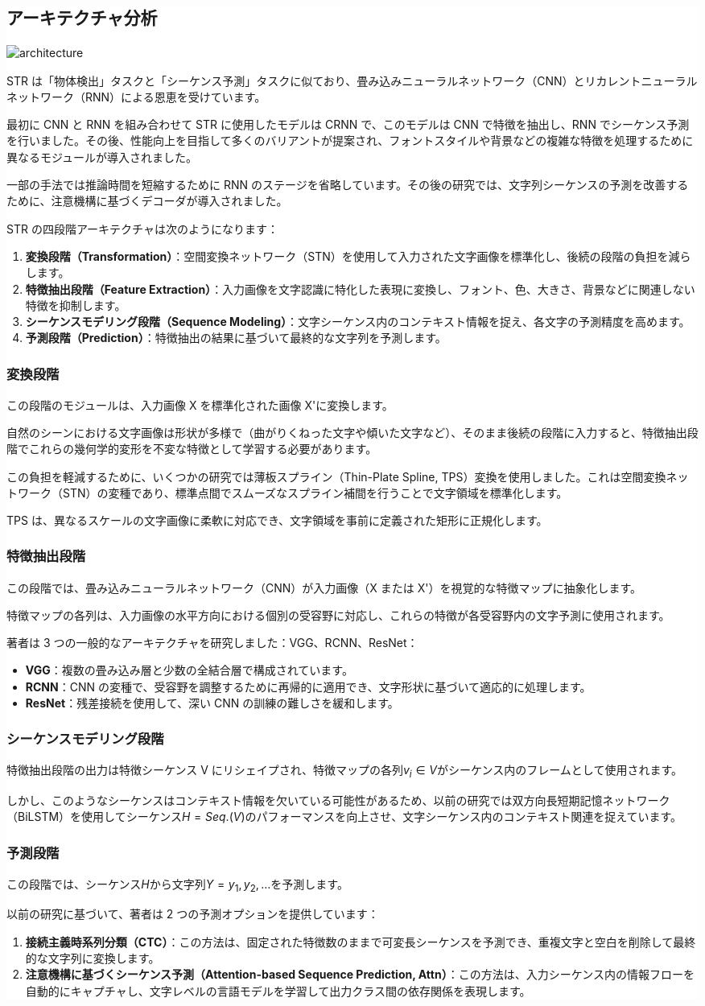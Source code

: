 ## アーキテクチャ分析

![architecture](./img/img6.jpg)

STR は「物体検出」タスクと「シーケンス予測」タスクに似ており、畳み込みニューラルネットワーク（CNN）とリカレントニューラルネットワーク（RNN）による恩恵を受けています。

最初に CNN と RNN を組み合わせて STR に使用したモデルは CRNN で、このモデルは CNN で特徴を抽出し、RNN でシーケンス予測を行いました。その後、性能向上を目指して多くのバリアントが提案され、フォントスタイルや背景などの複雑な特徴を処理するために異なるモジュールが導入されました。

一部の手法では推論時間を短縮するために RNN のステージを省略しています。その後の研究では、文字列シーケンスの予測を改善するために、注意機構に基づくデコーダが導入されました。

STR の四段階アーキテクチャは次のようになります：

1. **変換段階（Transformation）**：空間変換ネットワーク（STN）を使用して入力された文字画像を標準化し、後続の段階の負担を減らします。
2. **特徴抽出段階（Feature Extraction）**：入力画像を文字認識に特化した表現に変換し、フォント、色、大きさ、背景などに関連しない特徴を抑制します。
3. **シーケンスモデリング段階（Sequence Modeling）**：文字シーケンス内のコンテキスト情報を捉え、各文字の予測精度を高めます。
4. **予測段階（Prediction）**：特徴抽出の結果に基づいて最終的な文字列を予測します。

### 変換段階

この段階のモジュールは、入力画像 X を標準化された画像 X'に変換します。

自然のシーンにおける文字画像は形状が多様で（曲がりくねった文字や傾いた文字など）、そのまま後続の段階に入力すると、特徴抽出段階でこれらの幾何学的変形を不変な特徴として学習する必要があります。

この負担を軽減するために、いくつかの研究では薄板スプライン（Thin-Plate Spline, TPS）変換を使用しました。これは空間変換ネットワーク（STN）の変種であり、標準点間でスムーズなスプライン補間を行うことで文字領域を標準化します。

TPS は、異なるスケールの文字画像に柔軟に対応でき、文字領域を事前に定義された矩形に正規化します。

### 特徴抽出段階

この段階では、畳み込みニューラルネットワーク（CNN）が入力画像（X または X'）を視覚的な特徴マップに抽象化します。

特徴マップの各列は、入力画像の水平方向における個別の受容野に対応し、これらの特徴が各受容野内の文字予測に使用されます。

著者は 3 つの一般的なアーキテクチャを研究しました：VGG、RCNN、ResNet：

- **VGG**：複数の畳み込み層と少数の全結合層で構成されています。
- **RCNN**：CNN の変種で、受容野を調整するために再帰的に適用でき、文字形状に基づいて適応的に処理します。
- **ResNet**：残差接続を使用して、深い CNN の訓練の難しさを緩和します。

### シーケンスモデリング段階

特徴抽出段階の出力は特徴シーケンス V にリシェイプされ、特徴マップの各列$v_i \in V$がシーケンス内のフレームとして使用されます。

しかし、このようなシーケンスはコンテキスト情報を欠いている可能性があるため、以前の研究では双方向長短期記憶ネットワーク（BiLSTM）を使用してシーケンス$H = Seq.(V)$のパフォーマンスを向上させ、文字シーケンス内のコンテキスト関連を捉えています。

### 予測段階

この段階では、シーケンス$H$から文字列$Y = y_1, y_2, …$を予測します。

以前の研究に基づいて、著者は 2 つの予測オプションを提供しています：

1. **接続主義時系列分類（CTC）**：この方法は、固定された特徴数のままで可変長シーケンスを予測でき、重複文字と空白を削除して最終的な文字列に変換します。
2. **注意機構に基づくシーケンス予測（Attention-based Sequence Prediction, Attn）**：この方法は、入力シーケンス内の情報フローを自動的にキャプチャし、文字レベルの言語モデルを学習して出力クラス間の依存関係を表現します。
